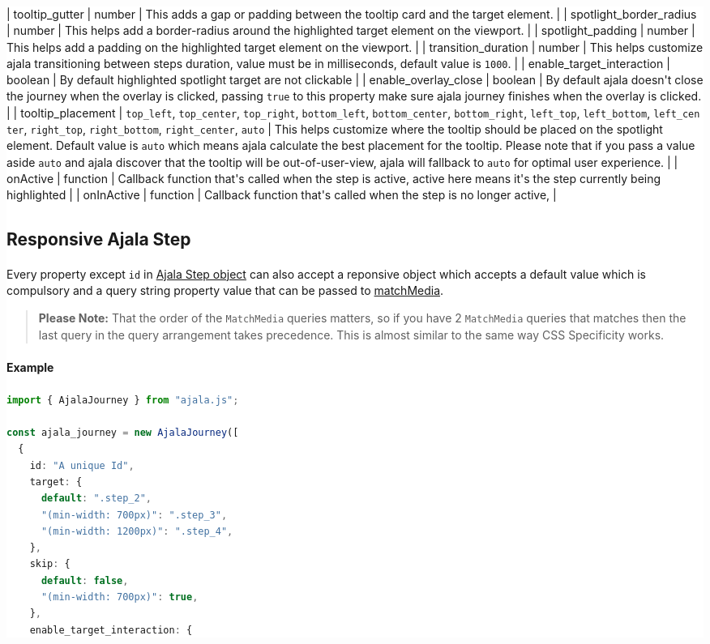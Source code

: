 | tooltip_gutter            | number                                                                                                                                                                               | This adds a gap or padding between the tooltip card and the target element.                                                                                                                                                                                                                                                                          |
| spotlight_border_radius   | number                                                                                                                                                                               | This helps add a border-radius around the highlighted target element on the viewport.                                                                                                                                                                                                                                                                |
| spotlight_padding         | number                                                                                                                                                                               | This helps add a padding on the highlighted target element on the viewport.                                                                                                                                                                                                                                                                          |
| transition_duration       | number                                                                                                                                                                               | This helps customize ajala transitioning between steps duration, value must be in milliseconds, default value is `1000`.                                                                                                                                                                                                                             |
| enable_target_interaction | boolean                                                                                                                                                                              | By default highlighted spotlight target are not clickable                                                                                                                                                                                                                                                                                            |
| enable_overlay_close      | boolean                                                                                                                                                                              | By default ajala doesn't close the journey when the overlay is clicked, passing `true` to this property make sure ajala journey finishes when the overlay is clicked.                                                                                                                                                                                |
| tooltip_placement         | `top_left`, `top_center`, `top_right`, `bottom_left`, `bottom_center`, `bottom_right`, `left_top`, `left_bottom`, `left_center`, `right_top`, `right_bottom`, `right_center`, `auto` | This helps customize where the tooltip should be placed on the spotlight element. Default value is `auto` which means ajala calculate the best placement for the tooltip. Please note that if you pass a value aside `auto` and ajala discover that the tooltip will be out-of-user-view, ajala will fallback to `auto` for optimal user experience. |
| onActive                  | function                                                                                                                                                                             | Callback function that's called when the step is active, active here means it's the step currently being highlighted                                                                                                                                                                                                                                 |
| onInActive                | function                                                                                                                                                                             | Callback function that's called when the step is no longer active,                                                                                                                                                                                                                                                                                   |

## Responsive Ajala Step

Every property except `id` in [Ajala Step object](https://github.com/DevYemi/ajala?tab=readme-ov-file#ajala-step-shape) can also accept a reponsive object which accepts a default value which is compulsory and a query string property value that can be passed to [matchMedia](https://developer.mozilla.org/en-US/docs/Web/API/Window/matchMedia).

> **Please Note:** That the order of the `MatchMedia` queries matters, so if you have 2 `MatchMedia` queries that matches then the last query in the query arrangement takes precedence. This is almost similar to the same way CSS Specificity works.

#### Example

```ts
import { AjalaJourney } from "ajala.js";

const ajala_journey = new AjalaJourney([
  {
    id: "A unique Id",
    target: {
      default: ".step_2",
      "(min-width: 700px)": ".step_3",
      "(min-width: 1200px)": ".step_4",
    },
    skip: {
      default: false,
      "(min-width: 700px)": true,
    },
    enable_target_interaction: {
```
